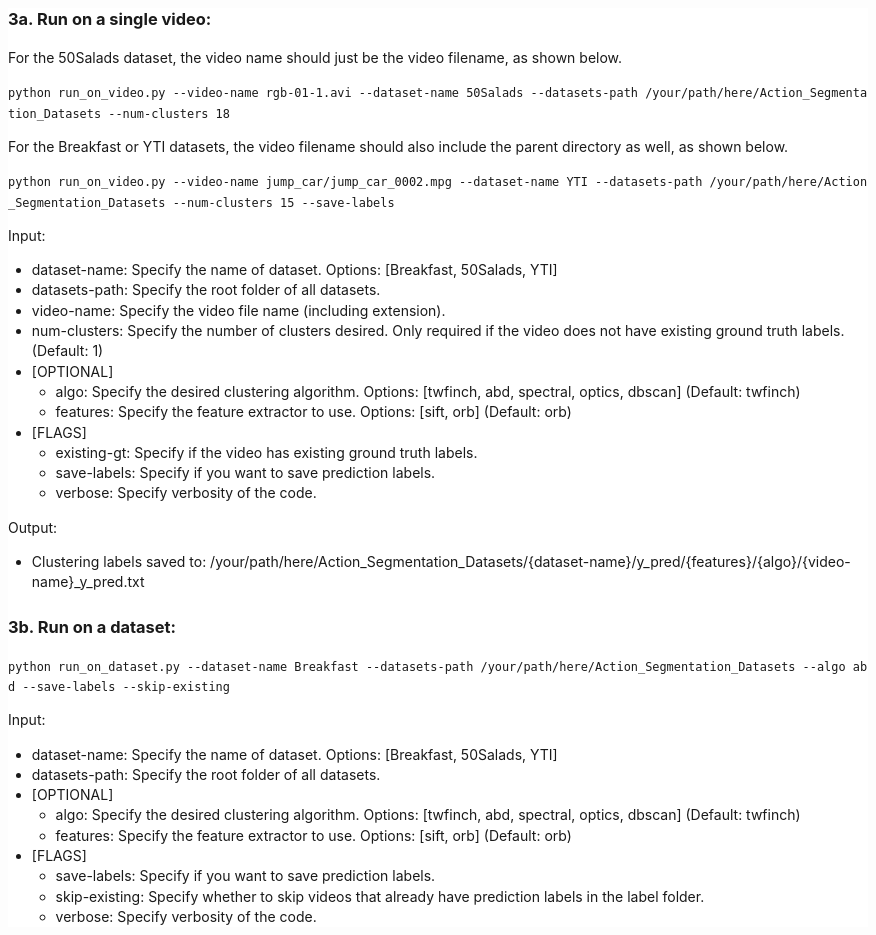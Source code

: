 ### 3a. Run on a single video:

For the 50Salads dataset, the video name should just be the video filename, as shown below.
```
python run_on_video.py --video-name rgb-01-1.avi --dataset-name 50Salads --datasets-path /your/path/here/Action_Segmentation_Datasets --num-clusters 18
```

For the Breakfast or YTI datasets, the video filename should also include the parent directory as well, as shown below.
```
python run_on_video.py --video-name jump_car/jump_car_0002.mpg --dataset-name YTI --datasets-path /your/path/here/Action_Segmentation_Datasets --num-clusters 15 --save-labels
```
Input:

* dataset-name:  Specify the name of dataset. Options: [Breakfast, 50Salads, YTI]
* datasets-path: Specify the root folder of all datasets.
* video-name: Specify the video file name (including extension).
* num-clusters: Specify the number of clusters desired. Only required if the video does not have existing ground truth labels. (Default: 1)
* [OPTIONAL]
    * algo: Specify the desired clustering algorithm. Options: [twfinch, abd, spectral, optics, dbscan] (Default: twfinch)
    * features: Specify the feature extractor to use. Options: [sift, orb] (Default: orb)
* [FLAGS]
    * existing-gt: Specify if the video has existing ground truth labels.
    * save-labels: Specify if you want to save prediction labels.
    * verbose: Specify verbosity of the code.

Output:
* Clustering labels saved to: /your/path/here/Action_Segmentation_Datasets/{dataset-name}/y_pred/{features}/{algo}/{video-name}_y_pred.txt

### 3b. Run on a dataset:

```
python run_on_dataset.py --dataset-name Breakfast --datasets-path /your/path/here/Action_Segmentation_Datasets --algo abd --save-labels --skip-existing
```
Input:

* dataset-name:  Specify the name of dataset. Options: [Breakfast, 50Salads, YTI]
* datasets-path: Specify the root folder of all datasets.
* [OPTIONAL]
    * algo: Specify the desired clustering algorithm. Options: [twfinch, abd, spectral, optics, dbscan] (Default: twfinch)
    * features: Specify the feature extractor to use. Options: [sift, orb] (Default: orb)
* [FLAGS]
    * save-labels: Specify if you want to save prediction labels.
    * skip-existing: Specify whether to skip videos that already have prediction labels in the label folder.
    * verbose: Specify verbosity of the code.
